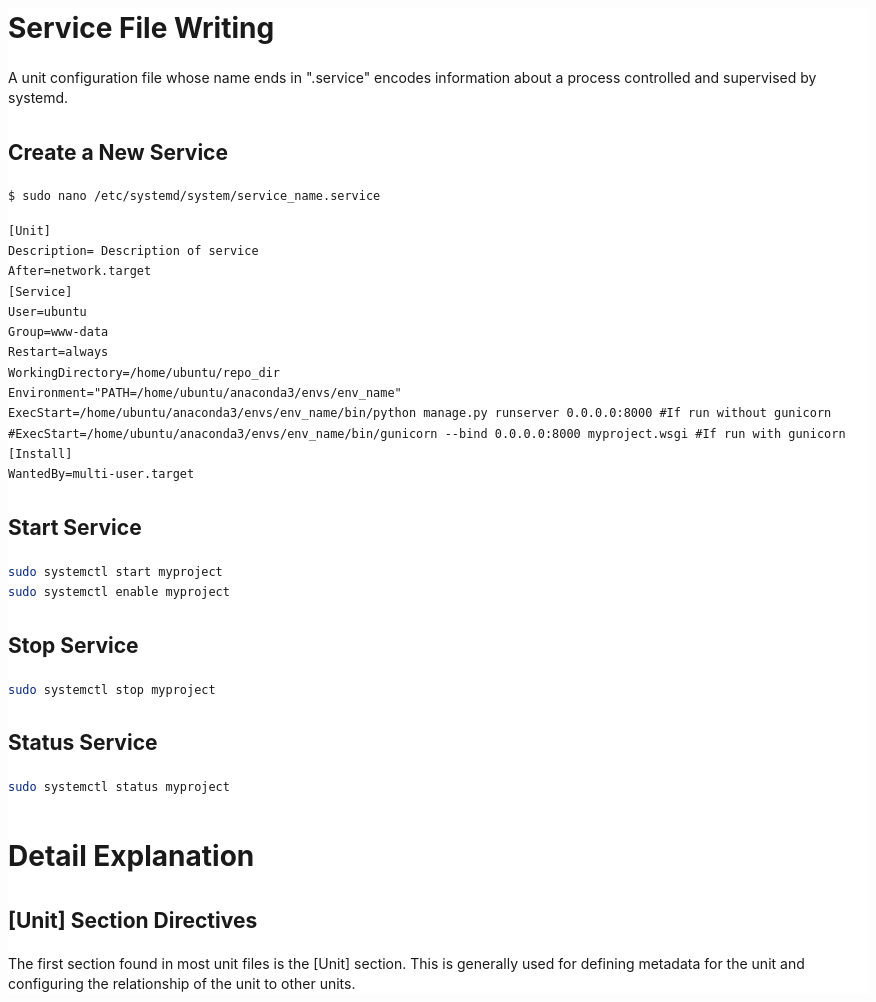 # Service File Writing
A unit configuration file whose name ends in ".service" encodes information about a process controlled and supervised by
systemd.

## Create a New Service
```shell
$ sudo nano /etc/systemd/system/service_name.service
```
```shell
[Unit]
Description= Description of service
After=network.target
[Service]
User=ubuntu
Group=www-data
Restart=always
WorkingDirectory=/home/ubuntu/repo_dir
Environment="PATH=/home/ubuntu/anaconda3/envs/env_name"
ExecStart=/home/ubuntu/anaconda3/envs/env_name/bin/python manage.py runserver 0.0.0.0:8000 #If run without gunicorn
#ExecStart=/home/ubuntu/anaconda3/envs/env_name/bin/gunicorn --bind 0.0.0.0:8000 myproject.wsgi #If run with gunicorn
[Install]
WantedBy=multi-user.target
```

## Start Service
```bash
sudo systemctl start myproject
sudo systemctl enable myproject
```
## Stop Service
```bash
sudo systemctl stop myproject
```

## Status Service
```bash
sudo systemctl status myproject
```

# Detail Explanation

## [Unit] Section Directives

The first section found in most unit files is the [Unit] section. This is generally used for defining metadata for the
unit and configuring the relationship of the unit to other units.
